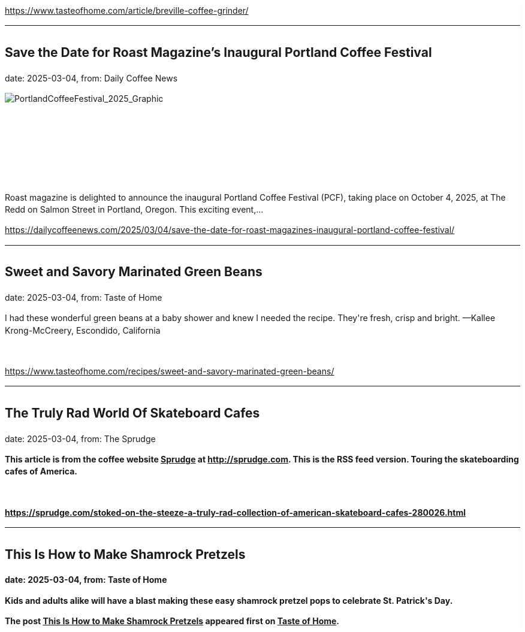 <https://www.tasteofhome.com/article/breville-coffee-grinder/>

---

## Save the Date for Roast Magazine’s Inaugural Portland Coffee Festival

date: 2025-03-04, from: Daily Coffee News

<div><img width="620" height="413" src="https://dailycoffeenews.com/wp-content/uploads/2025/02/PortlandCoffeeFestival_2025_Graphic-620x413.jpg" class="attachment-large size-large wp-post-image" alt="PortlandCoffeeFestival_2025_Graphic" style="margin-bottom: 15px;" decoding="async" loading="lazy" srcset="https://dailycoffeenews.com/wp-content/uploads/2025/02/PortlandCoffeeFestival_2025_Graphic-620x413.jpg 620w, https://dailycoffeenews.com/wp-content/uploads/2025/02/PortlandCoffeeFestival_2025_Graphic-300x200.jpg 300w, https://dailycoffeenews.com/wp-content/uploads/2025/02/PortlandCoffeeFestival_2025_Graphic-150x100.jpg 150w, https://dailycoffeenews.com/wp-content/uploads/2025/02/PortlandCoffeeFestival_2025_Graphic-768x512.jpg 768w, https://dailycoffeenews.com/wp-content/uploads/2025/02/PortlandCoffeeFestival_2025_Graphic.jpg 1200w" sizes="auto, (max-width: 620px) 100vw, 620px" /></div>Roast magazine is delighted to announce the inaugural Portland Coffee Festival (PCF), taking place on October 4, 2025, at The Redd on Salmon Street in Portland, Oregon. This exciting event,... 

<br> 

<https://dailycoffeenews.com/2025/03/04/save-the-date-for-roast-magazines-inaugural-portland-coffee-festival/>

---

## Sweet and Savory Marinated Green Beans

date: 2025-03-04, from: Taste of Home

I had these wonderful green beans at a baby shower and knew I needed the recipe. They're fresh, crisp and bright. —Kallee Krong-McCreery, Escondido, California 

<br> 

<https://www.tasteofhome.com/recipes/sweet-and-savory-marinated-green-beans/>

---

## The Truly Rad World Of Skateboard Cafes

date: 2025-03-04, from: The Sprudge

<strong>This article is from the coffee website <a href="http://sprudge.com">Sprudge</a> at <a href="http://sprudge.com">http://sprudge.com</a>. This is the RSS feed version. Touring the skateboarding cafes of America. 

<br> 

<https://sprudge.com/stoked-on-the-steeze-a-truly-rad-collection-of-american-skateboard-cafes-280026.html>

---

## This Is How to Make Shamrock Pretzels

date: 2025-03-04, from: Taste of Home

<p>Kids and adults alike will have a blast making these easy shamrock pretzel pops to celebrate St. Patrick's Day.</p>
<p>The post <a href="https://www.tasteofhome.com/article/shamrock-pretzels/">This Is How to Make Shamrock Pretzels</a> appeared first on <a href="https://www.tasteofhome.com">Taste of Home</a>.</p>
 
